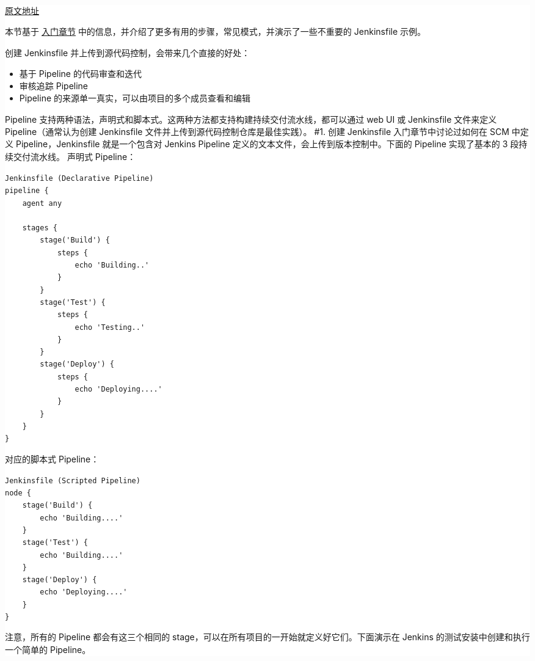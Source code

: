 [原文地址](https://jenkins.io/doc/book/pipeline/jenkinsfile/)

本节基于 [入门章节](http://blog.csdn.net/kikajack/article/details/79428889) 中的信息，并介绍了更多有用的步骤，常见模式，并演示了一些不重要的 Jenkinsfile 示例。

创建 Jenkinsfile 并上传到源代码控制，会带来几个直接的好处：

- 基于 Pipeline 的代码审查和迭代
- 审核追踪 Pipeline
- Pipeline 的来源单一真实，可以由项目的多个成员查看和编辑

Pipeline 支持两种语法，声明式和脚本式。这两种方法都支持构建持续交付流水线，都可以通过 web UI 或 Jenkinsfile 文件来定义 Pipeline（通常认为创建 Jenkinsfile 文件并上传到源代码控制仓库是最佳实践）。
#1. 创建 Jenkinsfile
入门章节中讨论过如何在 SCM 中定义 Pipeline，Jenkinsfile 就是一个包含对 Jenkins Pipeline 定义的文本文件，会上传到版本控制中。下面的 Pipeline 实现了基本的 3 段持续交付流水线。
声明式 Pipeline：
```
Jenkinsfile (Declarative Pipeline)
pipeline {
    agent any

    stages {
        stage('Build') {
            steps {
                echo 'Building..'
            }
        }
        stage('Test') {
            steps {
                echo 'Testing..'
            }
        }
        stage('Deploy') {
            steps {
                echo 'Deploying....'
            }
        }
    }
}
```
对应的脚本式 Pipeline：
```
Jenkinsfile (Scripted Pipeline)
node {
    stage('Build') {
        echo 'Building....'
    }
    stage('Test') {
        echo 'Building....'
    }
    stage('Deploy') {
        echo 'Deploying....'
    }
}
```
注意，所有的 Pipeline 都会有这三个相同的 stage，可以在所有项目的一开始就定义好它们。下面演示在 Jenkins 的测试安装中创建和执行一个简单的 Pipeline。
